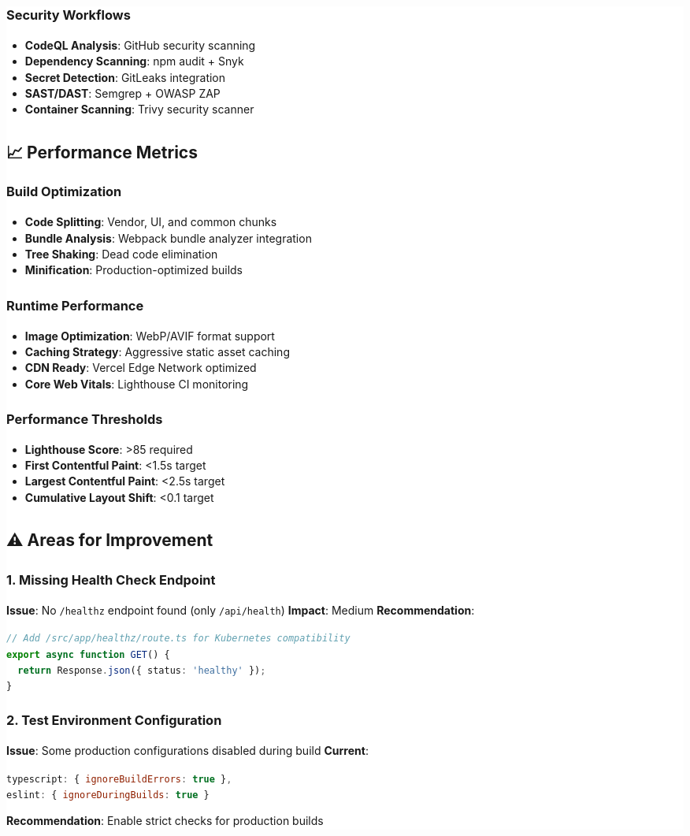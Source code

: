 ### Security Workflows
- **CodeQL Analysis**: GitHub security scanning
- **Dependency Scanning**: npm audit + Snyk
- **Secret Detection**: GitLeaks integration
- **SAST/DAST**: Semgrep + OWASP ZAP
- **Container Scanning**: Trivy security scanner

## 📈 Performance Metrics

### Build Optimization
- **Code Splitting**: Vendor, UI, and common chunks
- **Bundle Analysis**: Webpack bundle analyzer integration
- **Tree Shaking**: Dead code elimination
- **Minification**: Production-optimized builds

### Runtime Performance
- **Image Optimization**: WebP/AVIF format support
- **Caching Strategy**: Aggressive static asset caching
- **CDN Ready**: Vercel Edge Network optimized
- **Core Web Vitals**: Lighthouse CI monitoring

### Performance Thresholds
- **Lighthouse Score**: >85 required
- **First Contentful Paint**: <1.5s target
- **Largest Contentful Paint**: <2.5s target
- **Cumulative Layout Shift**: <0.1 target

## ⚠️ Areas for Improvement

### 1. Missing Health Check Endpoint
**Issue**: No `/healthz` endpoint found (only `/api/health`)
**Impact**: Medium
**Recommendation**: 
```typescript
// Add /src/app/healthz/route.ts for Kubernetes compatibility
export async function GET() {
  return Response.json({ status: 'healthy' });
}
```

### 2. Test Environment Configuration
**Issue**: Some production configurations disabled during build
**Current**: 
```javascript
typescript: { ignoreBuildErrors: true },
eslint: { ignoreDuringBuilds: true }
```
**Recommendation**: Enable strict checks for production builds
